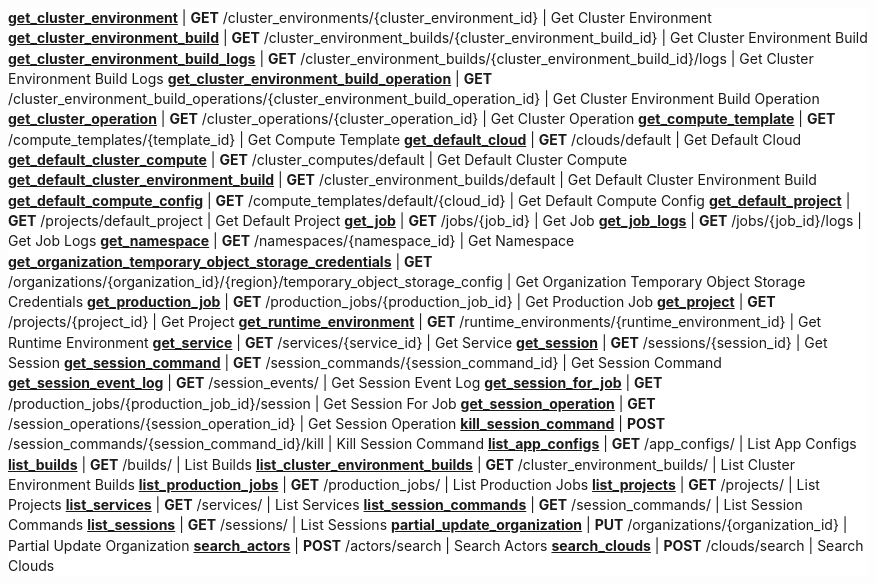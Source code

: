 [**get_cluster_environment**](DefaultApi.md#get_cluster_environment) | **GET** /cluster_environments/{cluster_environment_id} | Get Cluster Environment
[**get_cluster_environment_build**](DefaultApi.md#get_cluster_environment_build) | **GET** /cluster_environment_builds/{cluster_environment_build_id} | Get Cluster Environment Build
[**get_cluster_environment_build_logs**](DefaultApi.md#get_cluster_environment_build_logs) | **GET** /cluster_environment_builds/{cluster_environment_build_id}/logs | Get Cluster Environment Build Logs
[**get_cluster_environment_build_operation**](DefaultApi.md#get_cluster_environment_build_operation) | **GET** /cluster_environment_build_operations/{cluster_environment_build_operation_id} | Get Cluster Environment Build Operation
[**get_cluster_operation**](DefaultApi.md#get_cluster_operation) | **GET** /cluster_operations/{cluster_operation_id} | Get Cluster Operation
[**get_compute_template**](DefaultApi.md#get_compute_template) | **GET** /compute_templates/{template_id} | Get Compute Template
[**get_default_cloud**](DefaultApi.md#get_default_cloud) | **GET** /clouds/default | Get Default Cloud
[**get_default_cluster_compute**](DefaultApi.md#get_default_cluster_compute) | **GET** /cluster_computes/default | Get Default Cluster Compute
[**get_default_cluster_environment_build**](DefaultApi.md#get_default_cluster_environment_build) | **GET** /cluster_environment_builds/default | Get Default Cluster Environment Build
[**get_default_compute_config**](DefaultApi.md#get_default_compute_config) | **GET** /compute_templates/default/{cloud_id} | Get Default Compute Config
[**get_default_project**](DefaultApi.md#get_default_project) | **GET** /projects/default_project | Get Default Project
[**get_job**](DefaultApi.md#get_job) | **GET** /jobs/{job_id} | Get Job
[**get_job_logs**](DefaultApi.md#get_job_logs) | **GET** /jobs/{job_id}/logs | Get Job Logs
[**get_namespace**](DefaultApi.md#get_namespace) | **GET** /namespaces/{namespace_id} | Get Namespace
[**get_organization_temporary_object_storage_credentials**](DefaultApi.md#get_organization_temporary_object_storage_credentials) | **GET** /organizations/{organization_id}/{region}/temporary_object_storage_config | Get Organization Temporary Object Storage Credentials
[**get_production_job**](DefaultApi.md#get_production_job) | **GET** /production_jobs/{production_job_id} | Get Production Job
[**get_project**](DefaultApi.md#get_project) | **GET** /projects/{project_id} | Get Project
[**get_runtime_environment**](DefaultApi.md#get_runtime_environment) | **GET** /runtime_environments/{runtime_environment_id} | Get Runtime Environment
[**get_service**](DefaultApi.md#get_service) | **GET** /services/{service_id} | Get Service
[**get_session**](DefaultApi.md#get_session) | **GET** /sessions/{session_id} | Get Session
[**get_session_command**](DefaultApi.md#get_session_command) | **GET** /session_commands/{session_command_id} | Get Session Command
[**get_session_event_log**](DefaultApi.md#get_session_event_log) | **GET** /session_events/ | Get Session Event Log
[**get_session_for_job**](DefaultApi.md#get_session_for_job) | **GET** /production_jobs/{production_job_id}/session | Get Session For Job
[**get_session_operation**](DefaultApi.md#get_session_operation) | **GET** /session_operations/{session_operation_id} | Get Session Operation
[**kill_session_command**](DefaultApi.md#kill_session_command) | **POST** /session_commands/{session_command_id}/kill | Kill Session Command
[**list_app_configs**](DefaultApi.md#list_app_configs) | **GET** /app_configs/ | List App Configs
[**list_builds**](DefaultApi.md#list_builds) | **GET** /builds/ | List Builds
[**list_cluster_environment_builds**](DefaultApi.md#list_cluster_environment_builds) | **GET** /cluster_environment_builds/ | List Cluster Environment Builds
[**list_production_jobs**](DefaultApi.md#list_production_jobs) | **GET** /production_jobs/ | List Production Jobs
[**list_projects**](DefaultApi.md#list_projects) | **GET** /projects/ | List Projects
[**list_services**](DefaultApi.md#list_services) | **GET** /services/ | List Services
[**list_session_commands**](DefaultApi.md#list_session_commands) | **GET** /session_commands/ | List Session Commands
[**list_sessions**](DefaultApi.md#list_sessions) | **GET** /sessions/ | List Sessions
[**partial_update_organization**](DefaultApi.md#partial_update_organization) | **PUT** /organizations/{organization_id} | Partial Update Organization
[**search_actors**](DefaultApi.md#search_actors) | **POST** /actors/search | Search Actors
[**search_clouds**](DefaultApi.md#search_clouds) | **POST** /clouds/search | Search Clouds